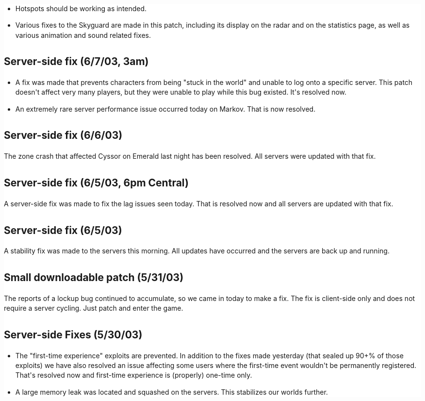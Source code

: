 -   Hotspots should be working as intended.



-   Various fixes to the Skyguard are made in this patch, including its
    display on the radar and on the statistics page, as well as various
    animation and sound related fixes.

## Server-side fix (6/7/03, 3am)

-   A fix was made that prevents characters from being "stuck in the
    world" and unable to log onto a specific server. This patch doesn't
    affect very many players, but they were unable to play while this
    bug existed. It's resolved now.



-   An extremely rare server performance issue occurred today on Markov.
    That is now resolved.

## Server-side fix (6/6/03)

The zone crash that affected Cyssor on Emerald last night has been
resolved. All servers were updated with that fix.

## Server-side fix (6/5/03, 6pm Central)

A server-side fix was made to fix the lag issues seen today. That is
resolved now and all servers are updated with that fix.

## Server-side fix (6/5/03)

A stability fix was made to the servers this morning. All updates have
occurred and the servers are back up and running.

## Small downloadable patch (5/31/03)

The reports of a lockup bug continued to accumulate, so we came in today
to make a fix. The fix is client-side only and does not require a server
cycling. Just patch and enter the game.

## Server-side Fixes (5/30/03)

-   The "first-time experience" exploits are prevented. In addition to
    the fixes made yesterday (that sealed up 90+% of those exploits) we
    have also resolved an issue affecting some users where the
    first-time event wouldn't be permanently registered. That's resolved
    now and first-time experience is (properly) one-time only.



-   A large memory leak was located and squashed on the servers. This
    stabilizes our worlds further.
